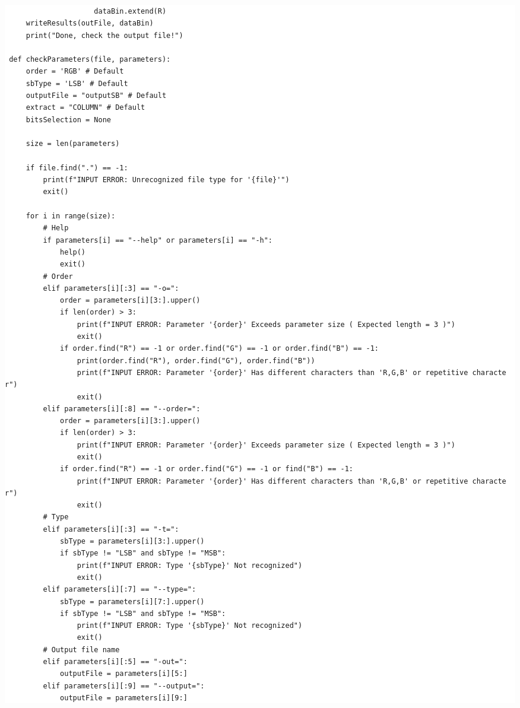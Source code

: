                          dataBin.extend(R)
         writeResults(outFile, dataBin)
         print("Done, check the output file!")

     def checkParameters(file, parameters):
         order = 'RGB' # Default
         sbType = 'LSB' # Default
         outputFile = "outputSB" # Default
         extract = "COLUMN" # Default
         bitsSelection = None

         size = len(parameters)

         if file.find(".") == -1:
             print(f"INPUT ERROR: Unrecognized file type for '{file}'")
             exit()

         for i in range(size):
             # Help
             if parameters[i] == "--help" or parameters[i] == "-h":
                 help()
                 exit()
             # Order
             elif parameters[i][:3] == "-o=":
                 order = parameters[i][3:].upper()
                 if len(order) > 3:
                     print(f"INPUT ERROR: Parameter '{order}' Exceeds parameter size ( Expected length = 3 )")
                     exit()
                 if order.find("R") == -1 or order.find("G") == -1 or order.find("B") == -1:
                     print(order.find("R"), order.find("G"), order.find("B"))
                     print(f"INPUT ERROR: Parameter '{order}' Has different characters than 'R,G,B' or repetitive character")
                     exit()
             elif parameters[i][:8] == "--order=":
                 order = parameters[i][3:].upper()
                 if len(order) > 3:
                     print(f"INPUT ERROR: Parameter '{order}' Exceeds parameter size ( Expected length = 3 )")
                     exit()
                 if order.find("R") == -1 or order.find("G") == -1 or find("B") == -1:
                     print(f"INPUT ERROR: Parameter '{order}' Has different characters than 'R,G,B' or repetitive character")
                     exit()
             # Type
             elif parameters[i][:3] == "-t=":
                 sbType = parameters[i][3:].upper()
                 if sbType != "LSB" and sbType != "MSB":
                     print(f"INPUT ERROR: Type '{sbType}' Not recognized")
                     exit()
             elif parameters[i][:7] == "--type=":
                 sbType = parameters[i][7:].upper()
                 if sbType != "LSB" and sbType != "MSB":
                     print(f"INPUT ERROR: Type '{sbType}' Not recognized")
                     exit()
             # Output file name
             elif parameters[i][:5] == "-out=":
                 outputFile = parameters[i][5:]
             elif parameters[i][:9] == "--output=":
                 outputFile = parameters[i][9:]